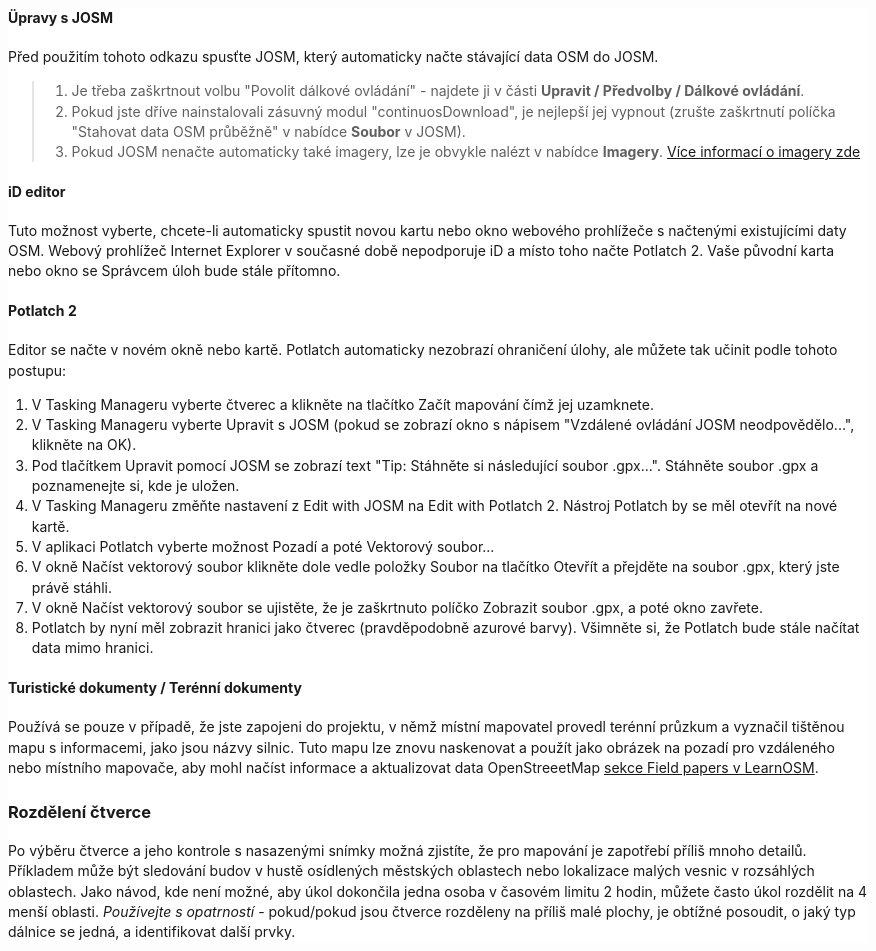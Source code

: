 
#### Üpravy s JOSM  

Před použitím tohoto odkazu spusťte JOSM, který automaticky načte stávající data OSM do JOSM.  

> 1. Je třeba zaškrtnout volbu "Povolit dálkové ovládání" - najdete ji v části **Upravit / Předvolby / Dálkové ovládání**.
> 2. Pokud jste dříve nainstalovali zásuvný modul "continuosDownload", je nejlepší jej vypnout (zrušte zaškrtnutí políčka "Stahovat data OSM průběžně" v nabídce **Soubor** v JOSM).  
> 3. Pokud JOSM nenačte automaticky také imagery, lze je obvykle nalézt v nabídce **Imagery**. [Více informací o imagery zde ](/en/josm/more-about-josm/#add-imagery)  


#### iD editor  

Tuto možnost vyberte, chcete-li automaticky spustit novou kartu nebo okno webového prohlížeče s načtenými existujícími daty OSM. Webový prohlížeč Internet Explorer v současné době nepodporuje iD a místo toho načte Potlatch 2. Vaše původní karta nebo okno se Správcem úloh bude stále přítomno.  


#### Potlatch 2  

Editor se načte v novém okně nebo kartě. Potlatch automaticky nezobrazí ohraničení úlohy, ale můžete tak učinit podle tohoto postupu:  

1. V Tasking Manageru vyberte čtverec a klikněte na tlačítko Začít mapování čímž jej uzamknete.  
2. V Tasking Manageru vyberte Upravit s JOSM (pokud se zobrazí okno s nápisem "Vzdálené ovládání JOSM neodpovědělo...", klikněte na OK).  
3. Pod tlačítkem Upravit pomocí JOSM se zobrazí text "Tip: Stáhněte si následující soubor .gpx...". Stáhněte soubor .gpx a poznamenejte si, kde je uložen.  
4. V Tasking Manageru změňte nastavení z Edit with JOSM na Edit with Potlatch 2. Nástroj Potlatch by se měl otevřít na nové kartě.  
5. V aplikaci Potlatch vyberte možnost Pozadí a poté Vektorový soubor...  
6. V okně Načíst vektorový soubor klikněte dole vedle položky Soubor na tlačítko Otevřít a přejděte na soubor .gpx, který jste právě stáhli.  
7. V okně Načíst vektorový soubor se ujistěte, že je zaškrtnuto políčko Zobrazit soubor .gpx, a poté okno zavřete.  
8. Potlatch by nyní měl zobrazit hranici jako čtverec (pravděpodobně azurové barvy). Všimněte si, že Potlatch bude stále načítat data mimo hranici.  


#### Turistické dokumenty / Terénní dokumenty  

Používá se pouze v případě, že jste zapojeni do projektu, v němž místní mapovatel provedl terénní průzkum a vyznačil tištěnou mapu s informacemi, jako jsou názvy silnic. Tuto mapu lze znovu naskenovat a použít jako obrázek na pozadí pro vzdáleného nebo místního mapovače, aby mohl načíst informace a aktualizovat data OpenStreeetMap [sekce Field papers v LearnOSM](/en/mobile-mapping/field-papers/).  


### Rozdělení čtverce  

Po výběru čtverce a jeho kontrole s nasazenými snímky možná zjistíte, že pro mapování je zapotřebí příliš mnoho detailů. Příkladem může být sledování budov v hustě osídlených městských oblastech nebo lokalizace malých vesnic v rozsáhlých oblastech. Jako návod, kde není možné, aby úkol dokončila jedna osoba v časovém limitu 2 hodin, můžete často úkol rozdělit na 4 menší oblasti. *Používejte s opatrností* - pokud/pokud jsou čtverce rozděleny na příliš malé plochy, je obtížné posoudit, o jaký typ dálnice se jedná, a identifikovat další prvky.  
